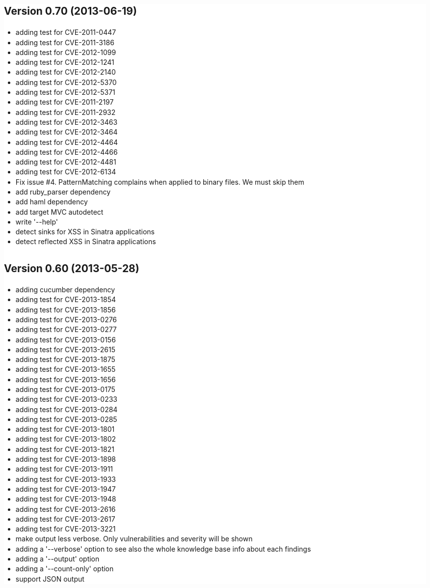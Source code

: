

## Version 0.70 (2013-06-19)

* adding test for CVE-2011-0447
* adding test for CVE-2011-3186
* adding test for CVE-2012-1099
* adding test for CVE-2012-1241
* adding test for CVE-2012-2140
* adding test for CVE-2012-5370
* adding test for CVE-2012-5371
* adding test for CVE-2011-2197
* adding test for CVE-2011-2932
* adding test for CVE-2012-3463
* adding test for CVE-2012-3464
* adding test for CVE-2012-4464
* adding test for CVE-2012-4466
* adding test for CVE-2012-4481
* adding test for CVE-2012-6134
* Fix issue #4. PatternMatching complains when applied to binary files. We must
  skip them
* add ruby\_parser dependency
* add haml dependency
* add target MVC autodetect
* write '--help'
* detect sinks for XSS in Sinatra applications
* detect reflected XSS in Sinatra applications


## Version 0.60 (2013-05-28)

* adding cucumber dependency
* adding test for CVE-2013-1854
* adding test for CVE-2013-1856
* adding test for CVE-2013-0276
* adding test for CVE-2013-0277
* adding test for CVE-2013-0156
* adding test for CVE-2013-2615
* adding test for CVE-2013-1875
* adding test for CVE-2013-1655
* adding test for CVE-2013-1656
* adding test for CVE-2013-0175
* adding test for CVE-2013-0233
* adding test for CVE-2013-0284
* adding test for CVE-2013-0285
* adding test for CVE-2013-1801
* adding test for CVE-2013-1802
* adding test for CVE-2013-1821
* adding test for CVE-2013-1898
* adding test for CVE-2013-1911
* adding test for CVE-2013-1933
* adding test for CVE-2013-1947
* adding test for CVE-2013-1948
* adding test for CVE-2013-2616
* adding test for CVE-2013-2617
* adding test for CVE-2013-3221
* make output less verbose. Only vulnerabilities and severity will be shown
* adding a '--verbose' option to see also the whole knowledge base info about each findings
* adding a '--output' option
* adding a '--count-only' option
* support JSON output
